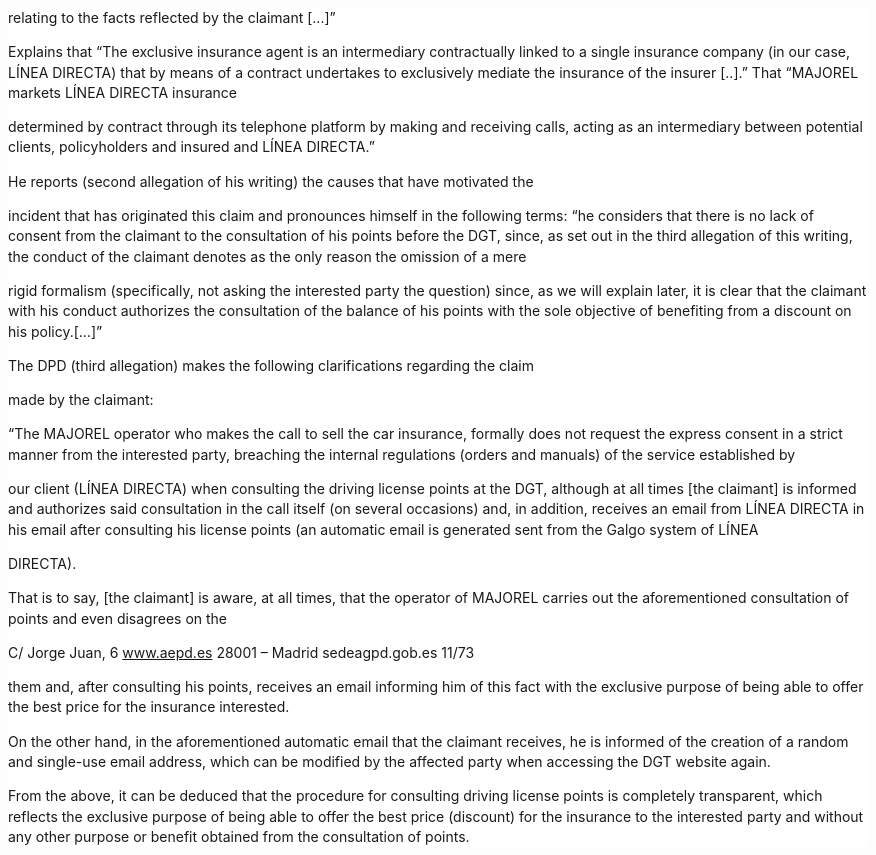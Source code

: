 relating to the facts reflected by the claimant \[...\]”

Explains that “The exclusive insurance agent is an intermediary contractually
linked to a single insurance company (in our case, LÍNEA DIRECTA) that
by means of a contract undertakes to exclusively mediate the insurance of the
insurer \[..\].” That “MAJOREL markets LÍNEA DIRECTA insurance

determined by contract through its telephone platform by making and
receiving calls, acting as an intermediary between potential clients,
policyholders and insured and LÍNEA DIRECTA.”

He reports (second allegation of his writing) the causes that have motivated the

incident that has originated this claim and pronounces himself in the following
terms:
“he considers that there is no lack of consent from the claimant to the consultation of his
points before the DGT, since, as set out in the third allegation of this writing, the conduct of the claimant denotes as the only reason the omission of a mere

rigid formalism (specifically, not asking the interested party the question) since,
as we will explain later, it is clear that the claimant with his conduct
authorizes the consultation of the balance of his points with the sole objective of
benefiting from a discount on his policy.\[…\]”

The DPD (third allegation) makes the following clarifications regarding the claim

made by the claimant:

“The MAJOREL operator who makes the call to sell the car insurance,
formally does not request the express consent in a strict manner from the interested party,
breaching the internal regulations (orders and manuals) of the service established by

our client (LÍNEA DIRECTA) when consulting the driving license points at the DGT, although at all times \[the claimant\] is informed and authorizes
said consultation in the call itself (on several occasions) and, in addition, receives an email from LÍNEA DIRECTA in his
email after consulting his license points (an automatic email is generated sent from the Galgo system of LÍNEA

DIRECTA).

That is to say, \[the claimant\] is aware, at all times, that the operator of
MAJOREL carries out the aforementioned consultation of points and even disagrees on the

C/ Jorge Juan, 6 www.aepd.es
28001 – Madrid sedeagpd.gob.es 11/73

them and, after consulting his points, receives an email informing him of this fact
with the exclusive purpose of being able to offer the best price for the insurance interested.

On the other hand, in the aforementioned automatic email that the claimant receives, he is informed of the creation of a random and single-use email address, which can be modified by the affected party when accessing the DGT website again.

From the above, it can be deduced that the procedure for consulting driving license
points is completely transparent, which reflects the exclusive purpose of being able to offer the
best price (discount) for the insurance to the interested party and without any other purpose or
benefit obtained from the consultation of points.
